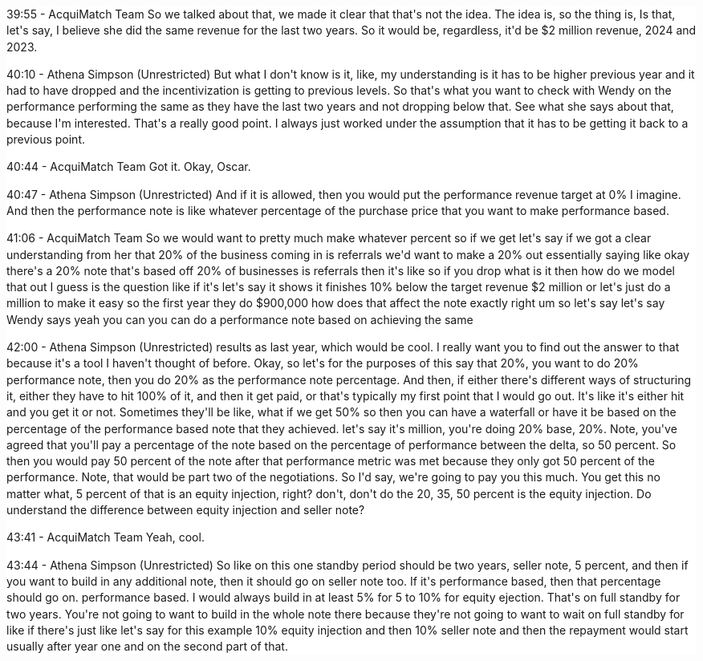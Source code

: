 39:55 - AcquiMatch Team
  So we talked about that, we made it clear that that's not the idea. The idea is, so the thing is,  Is that, let's say, I believe she did the same revenue for the last two years. So it would be, regardless, it'd be $2 million revenue, 2024 and 2023.

40:10 - Athena Simpson (Unrestricted)
  But what I don't know is it, like, my understanding is it has to be higher previous year and it had to have dropped and the incentivization is getting to previous levels.  So that's what you want to check with Wendy on the performance performing the same as they have the last two years and not dropping below that.  See what she says about that, because I'm interested. That's a really good point. I always just worked under the assumption that it has to be getting it back to a previous point.

40:44 - AcquiMatch Team
  Got it. Okay, Oscar.

40:47 - Athena Simpson (Unrestricted)
  And if it is allowed, then you would put the performance revenue target at 0% I imagine. And then the performance note is like whatever percentage of the purchase price  that you want to make performance based.

41:06 - AcquiMatch Team
  So we would want to pretty much make whatever percent so if we get let's say if we got a clear understanding from her that 20% of the business coming in is referrals we'd want to make a 20% out essentially saying like okay there's a 20% note that's based off 20% of businesses is referrals then it's like so if you drop what is it then how do we model that out I guess is the question like if it's let's say it shows it finishes 10% below the target revenue $2 million or let's just do a million to make it easy so the first year they do $900,000 how does that affect the note exactly right um so let's say let's say Wendy says yeah you can you can do a performance note based on achieving the same

42:00 - Athena Simpson (Unrestricted)
  results as last year, which would be  cool. I really want you to find out the answer to that because it's a tool I haven't thought of before.  Okay, so let's for the purposes of this say that 20%, you want to do 20% performance note, then you do 20% as the performance note percentage.  And then, if either there's different ways of structuring it, either they have to hit 100% of it, and then it get paid, or that's typically my first point that I would go out.  It's like it's either hit and you get it or not. Sometimes they'll be like, what if we get 50% so then you can have a waterfall or have it be based on the percentage of the performance based note that they achieved.  let's say it's million, you're doing 20% base, 20%. Note, you've agreed that you'll pay a percentage of the note based on the percentage of performance between the delta, so 50 percent.  So then you would pay 50 percent of the note after that performance metric was met because they only got 50 percent of the performance.  Note, that would be part two of the negotiations. So I'd say, we're going to pay you this much. You get this no matter what, 5 percent of that is an equity injection, right?  don't, don't do the 20, 35, 50 percent is the equity injection. Do understand the difference between equity injection and seller note?

43:41 - AcquiMatch Team
  Yeah, cool.

43:44 - Athena Simpson (Unrestricted)
  So like on this one standby period should be two years, seller note, 5 percent, and then if you want to build in any additional note, then it should go on seller note too.  If it's performance based, then that percentage should go on. performance based. I would always build in at least 5% for 5 to 10% for equity ejection.  That's on full standby for two years. You're not going to want to build in the whole note there because they're not going to want to wait on full standby for like if there's just like let's say for this example 10% equity injection and then 10% seller note and then the repayment would start usually after year one and on the second part of that.

